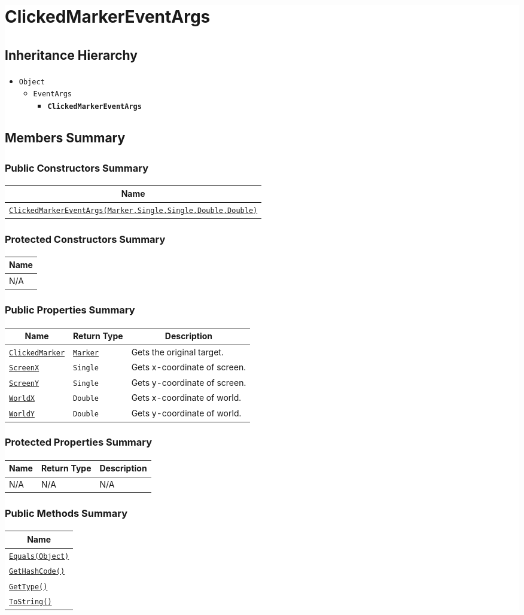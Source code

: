 # ClickedMarkerEventArgs


## Inheritance Hierarchy

+ `Object`
  + `EventArgs`
    + **`ClickedMarkerEventArgs`**

## Members Summary

### Public Constructors Summary


|Name|
|---|
|[`ClickedMarkerEventArgs(Marker,Single,Single,Double,Double)`](#clickedmarkereventargsmarkersinglesingledoubledouble)|

### Protected Constructors Summary


|Name|
|---|
|N/A|

### Public Properties Summary

|Name|Return Type|Description|
|---|---|---|
|[`ClickedMarker`](#clickedmarker)|[`Marker`](ThinkGeo.UI.Blazor.Marker.md)|Gets the original target.|
|[`ScreenX`](#screenx)|`Single`|Gets x-coordinate of screen.|
|[`ScreenY`](#screeny)|`Single`|Gets y-coordinate of screen.|
|[`WorldX`](#worldx)|`Double`|Gets x-coordinate of world.|
|[`WorldY`](#worldy)|`Double`|Gets y-coordinate of world.|

### Protected Properties Summary

|Name|Return Type|Description|
|---|---|---|
|N/A|N/A|N/A|

### Public Methods Summary


|Name|
|---|
|[`Equals(Object)`](#equalsobject)|
|[`GetHashCode()`](#gethashcode)|
|[`GetType()`](#gettype)|
|[`ToString()`](#tostring)|
